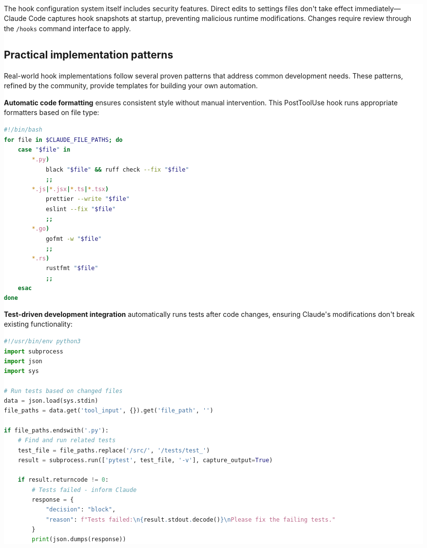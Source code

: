 The hook configuration system itself includes security features. Direct edits to settings files don't take effect immediately—Claude Code captures hook snapshots at startup, preventing malicious runtime modifications. Changes require review through the `/hooks` command interface to apply.

## Practical implementation patterns

Real-world hook implementations follow several proven patterns that address common development needs. These patterns, refined by the community, provide templates for building your own automation.

**Automatic code formatting** ensures consistent style without manual intervention. This PostToolUse hook runs appropriate formatters based on file type:

```bash
#!/bin/bash
for file in $CLAUDE_FILE_PATHS; do
    case "$file" in
        *.py)
            black "$file" && ruff check --fix "$file"
            ;;
        *.js|*.jsx|*.ts|*.tsx)
            prettier --write "$file"
            eslint --fix "$file"
            ;;
        *.go)
            gofmt -w "$file"
            ;;
        *.rs)
            rustfmt "$file"
            ;;
    esac
done
```

**Test-driven development integration** automatically runs tests after code changes, ensuring Claude's modifications don't break existing functionality:

```python
#!/usr/bin/env python3
import subprocess
import json
import sys

# Run tests based on changed files
data = json.load(sys.stdin)
file_paths = data.get('tool_input', {}).get('file_path', '')

if file_paths.endswith('.py'):
    # Find and run related tests
    test_file = file_paths.replace('/src/', '/tests/test_')
    result = subprocess.run(['pytest', test_file, '-v'], capture_output=True)
    
    if result.returncode != 0:
        # Tests failed - inform Claude
        response = {
            "decision": "block",
            "reason": f"Tests failed:\n{result.stdout.decode()}\nPlease fix the failing tests."
        }
        print(json.dumps(response))
```
